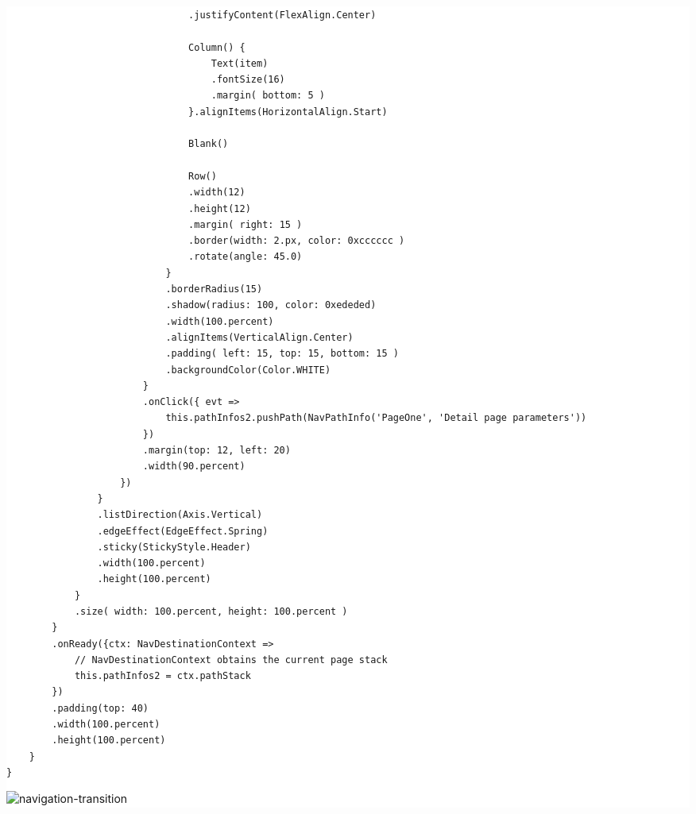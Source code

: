 ```cangjie
                                .justifyContent(FlexAlign.Center)

                                Column() {
                                    Text(item)
                                    .fontSize(16)
                                    .margin( bottom: 5 )
                                }.alignItems(HorizontalAlign.Start)

                                Blank()

                                Row()
                                .width(12)
                                .height(12)
                                .margin( right: 15 )
                                .border(width: 2.px, color: 0xcccccc )
                                .rotate(angle: 45.0)
                            }
                            .borderRadius(15)
                            .shadow(radius: 100, color: 0xededed)
                            .width(100.percent)
                            .alignItems(VerticalAlign.Center)
                            .padding( left: 15, top: 15, bottom: 15 )
                            .backgroundColor(Color.WHITE)
                        }
                        .onClick({ evt =>
                            this.pathInfos2.pushPath(NavPathInfo('PageOne', 'Detail page parameters'))
                        })
                        .margin(top: 12, left: 20)
                        .width(90.percent)
                    })
                }
                .listDirection(Axis.Vertical)
                .edgeEffect(EdgeEffect.Spring)
                .sticky(StickyStyle.Header)
                .width(100.percent)
                .height(100.percent)
            }
            .size( width: 100.percent, height: 100.percent )
        }
        .onReady({ctx: NavDestinationContext =>
            // NavDestinationContext obtains the current page stack
            this.pathInfos2 = ctx.pathStack
        })
        .padding(top: 40)
        .width(100.percent)
        .height(100.percent)
    }
}
```

![navigation-transition](./figures/navigation-transition.gif)